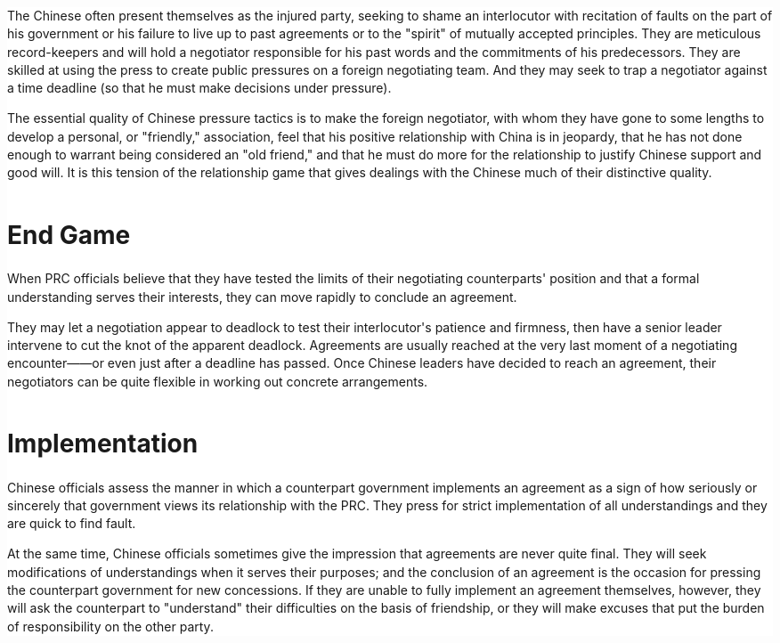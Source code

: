 The Chinese often present themselves as the injured party, seeking to shame an interlocutor with recitation of faults on
the part of his government or his failure to live up to past agreements or to the "spirit" of mutually accepted
principles. They are meticulous record-keepers and will hold a negotiator responsible for his past words and the
commitments of his predecessors. They are skilled at using the press to create public pressures on a foreign negotiating
team. And they may seek to trap a negotiator against a time deadline (so that he must make decisions under pressure).

The essential quality of Chinese pressure tactics is to make the foreign negotiator, with whom they have gone to some
lengths to develop a personal, or "friendly," association, feel that his positive relationship with China is in
jeopardy, that he has not done enough to warrant being considered an "old friend," and that he must do more for the
relationship to justify Chinese support and good will. It is this tension of the relationship game that gives dealings
with the Chinese much of their distinctive quality.

# End Game

When PRC officials believe that they have tested the limits of their negotiating counterparts' position and that a
formal understanding serves their interests, they can move rapidly to conclude an agreement.

They may let a negotiation appear to deadlock to test their interlocutor's patience and firmness, then have a senior
leader intervene to cut the knot of the apparent deadlock. Agreements are usually reached at the very last moment of a
negotiating encounter——or even just after a deadline has passed. Once Chinese leaders have decided to reach an
agreement, their negotiators can be quite flexible in working out concrete arrangements.

# Implementation

Chinese officials assess the manner in which a counterpart government implements an agreement as a sign of how seriously
or sincerely that government views its relationship with the PRC. They press for strict implementation of all
understandings and they are quick to find fault.

At the same time, Chinese officials sometimes give the impression that agreements are never quite final. They will seek
modifications of understandings when it serves their purposes; and the conclusion of an agreement is the occasion for
pressing the counterpart government for new concessions. If they are unable to fully implement an agreement themselves,
however, they will ask the counterpart to "understand" their difficulties on the basis of friendship, or they will make
excuses that put the burden of responsibility on the other party.
